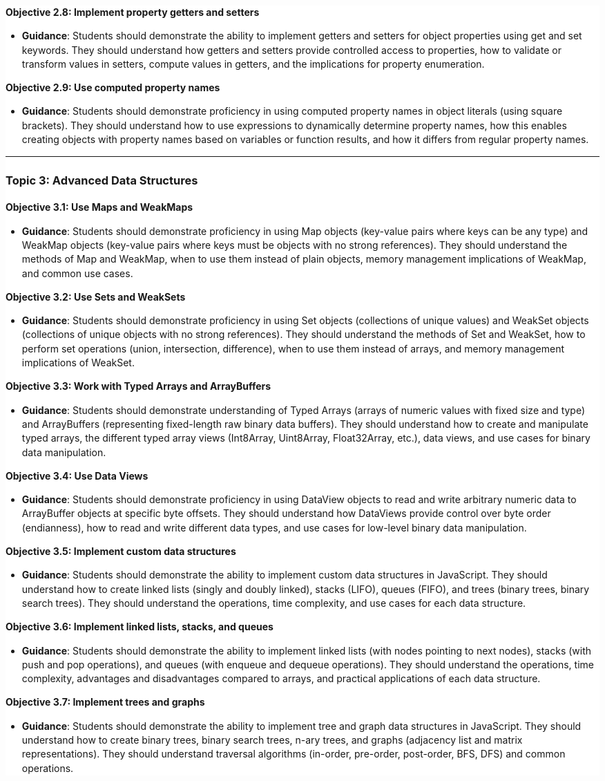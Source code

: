 **Objective 2.8: Implement property getters and setters**
- **Guidance**: Students should demonstrate the ability to implement getters and setters for object properties using get and set keywords. They should understand how getters and setters provide controlled access to properties, how to validate or transform values in setters, compute values in getters, and the implications for property enumeration.

**Objective 2.9: Use computed property names**
- **Guidance**: Students should demonstrate proficiency in using computed property names in object literals (using square brackets). They should understand how to use expressions to dynamically determine property names, how this enables creating objects with property names based on variables or function results, and how it differs from regular property names.

---

### **Topic 3: Advanced Data Structures**

**Objective 3.1: Use Maps and WeakMaps**
- **Guidance**: Students should demonstrate proficiency in using Map objects (key-value pairs where keys can be any type) and WeakMap objects (key-value pairs where keys must be objects with no strong references). They should understand the methods of Map and WeakMap, when to use them instead of plain objects, memory management implications of WeakMap, and common use cases.

**Objective 3.2: Use Sets and WeakSets**
- **Guidance**: Students should demonstrate proficiency in using Set objects (collections of unique values) and WeakSet objects (collections of unique objects with no strong references). They should understand the methods of Set and WeakSet, how to perform set operations (union, intersection, difference), when to use them instead of arrays, and memory management implications of WeakSet.

**Objective 3.3: Work with Typed Arrays and ArrayBuffers**
- **Guidance**: Students should demonstrate understanding of Typed Arrays (arrays of numeric values with fixed size and type) and ArrayBuffers (representing fixed-length raw binary data buffers). They should understand how to create and manipulate typed arrays, the different typed array views (Int8Array, Uint8Array, Float32Array, etc.), data views, and use cases for binary data manipulation.

**Objective 3.4: Use Data Views**
- **Guidance**: Students should demonstrate proficiency in using DataView objects to read and write arbitrary numeric data to ArrayBuffer objects at specific byte offsets. They should understand how DataViews provide control over byte order (endianness), how to read and write different data types, and use cases for low-level binary data manipulation.

**Objective 3.5: Implement custom data structures**
- **Guidance**: Students should demonstrate the ability to implement custom data structures in JavaScript. They should understand how to create linked lists (singly and doubly linked), stacks (LIFO), queues (FIFO), and trees (binary trees, binary search trees). They should understand the operations, time complexity, and use cases for each data structure.

**Objective 3.6: Implement linked lists, stacks, and queues**
- **Guidance**: Students should demonstrate the ability to implement linked lists (with nodes pointing to next nodes), stacks (with push and pop operations), and queues (with enqueue and dequeue operations). They should understand the operations, time complexity, advantages and disadvantages compared to arrays, and practical applications of each data structure.

**Objective 3.7: Implement trees and graphs**
- **Guidance**: Students should demonstrate the ability to implement tree and graph data structures in JavaScript. They should understand how to create binary trees, binary search trees, n-ary trees, and graphs (adjacency list and matrix representations). They should understand traversal algorithms (in-order, pre-order, post-order, BFS, DFS) and common operations.
